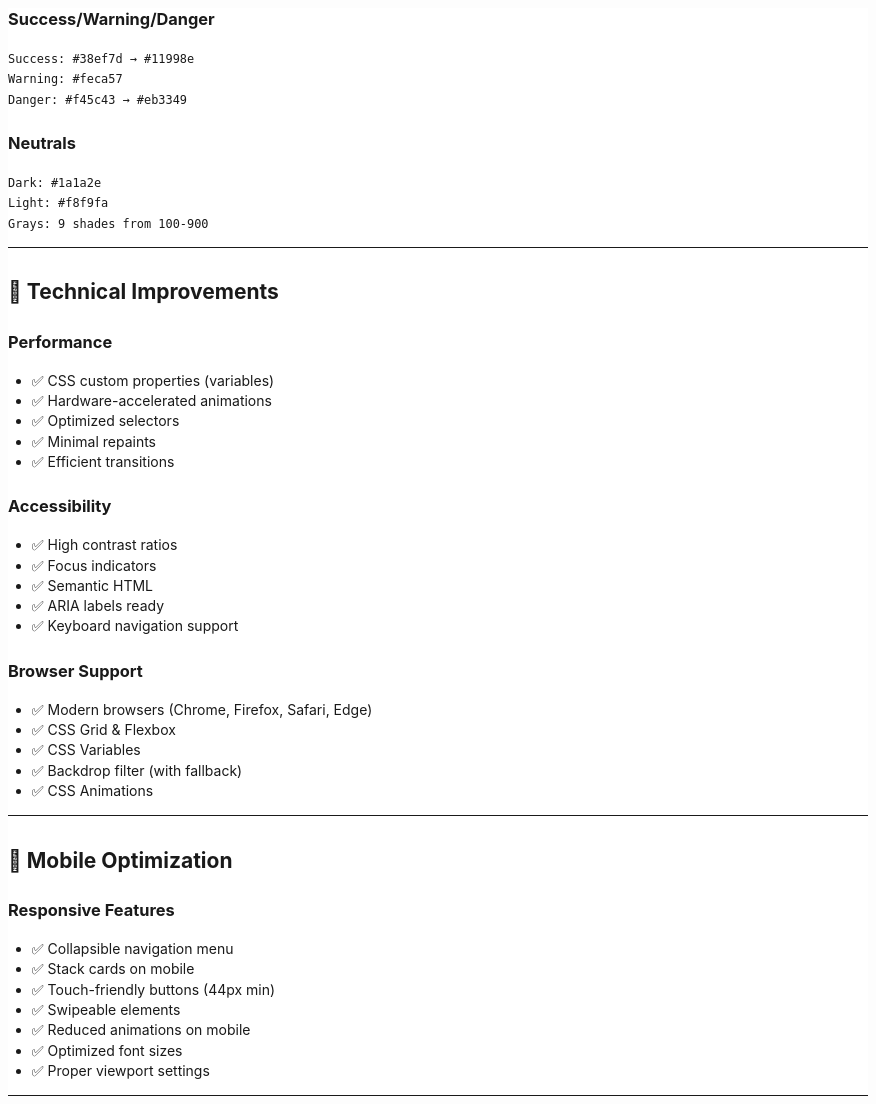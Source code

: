 ### Success/Warning/Danger
```
Success: #38ef7d → #11998e
Warning: #feca57
Danger: #f45c43 → #eb3349
```

### Neutrals
```
Dark: #1a1a2e
Light: #f8f9fa
Grays: 9 shades from 100-900
```

---

## 🔧 Technical Improvements

### Performance
- ✅ CSS custom properties (variables)
- ✅ Hardware-accelerated animations
- ✅ Optimized selectors
- ✅ Minimal repaints
- ✅ Efficient transitions

### Accessibility
- ✅ High contrast ratios
- ✅ Focus indicators
- ✅ Semantic HTML
- ✅ ARIA labels ready
- ✅ Keyboard navigation support

### Browser Support
- ✅ Modern browsers (Chrome, Firefox, Safari, Edge)
- ✅ CSS Grid & Flexbox
- ✅ CSS Variables
- ✅ Backdrop filter (with fallback)
- ✅ CSS Animations

---

## 📱 Mobile Optimization

### Responsive Features
- ✅ Collapsible navigation menu
- ✅ Stack cards on mobile
- ✅ Touch-friendly buttons (44px min)
- ✅ Swipeable elements
- ✅ Reduced animations on mobile
- ✅ Optimized font sizes
- ✅ Proper viewport settings

---